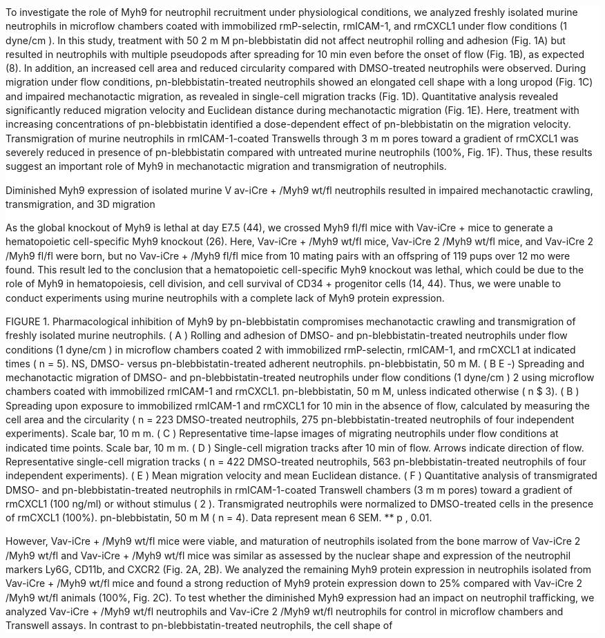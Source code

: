 To investigate the role of Myh9 for neutrophil recruitment under physiological conditions, we analyzed freshly isolated murine neutrophils in microflow chambers coated with immobilized rmP-selectin, rmICAM-1, and rmCXCL1 under flow conditions (1 dyne/cm ). In this study, treatment with 50 2 m M pn-blebbistatin did not affect neutrophil rolling and adhesion (Fig. 1A) but resulted in neutrophils with multiple pseudopods after spreading for 10 min even before the onset of flow (Fig. 1B), as expected (8). In addition, an increased cell area and reduced circularity compared with DMSO-treated neutrophils were observed. During migration under flow conditions, pn-blebbistatin-treated neutrophils showed an elongated cell shape with a long uropod (Fig. 1C) and impaired mechanotactic migration, as revealed in single-cell migration tracks (Fig. 1D). Quantitative analysis revealed significantly reduced migration velocity and Euclidean distance during mechanotactic migration (Fig. 1E). Here, treatment with increasing concentrations of pn-blebbistatin identified a dose-dependent effect of pn-blebbistatin on the migration velocity. Transmigration of murine neutrophils in rmICAM-1-coated Transwells through 3 m m pores toward a gradient of rmCXCL1 was severely reduced in presence of pn-blebbistatin compared with untreated murine neutrophils (100%, Fig. 1F). Thus, these results suggest an important role of Myh9 in mechanotactic migration and transmigration of neutrophils.

Diminished Myh9 expression of isolated murine V av-iCre + /Myh9 wt/fl neutrophils resulted in impaired mechanotactic crawling, transmigration, and 3D migration

As the global knockout of Myh9 is lethal at day E7.5 (44), we crossed Myh9 fl/fl mice with Vav-iCre + mice to generate a hematopoietic cell-specific Myh9 knockout (26). Here, Vav-iCre + /Myh9 wt/fl mice, Vav-iCre 2 /Myh9 wt/fl mice, and Vav-iCre 2 /Myh9 fl/fl were born, but no Vav-iCre + /Myh9 fl/fl mice from 10 mating pairs with an offspring of 119 pups over 12 mo were found. This result led to the conclusion that a hematopoietic cell-specific Myh9 knockout was lethal, which could be due to the role of Myh9 in hematopoiesis, cell division, and cell survival of CD34 + progenitor cells (14, 44). Thus, we were unable to conduct experiments using murine neutrophils with a complete lack of Myh9 protein expression.

FIGURE 1. Pharmacological inhibition of Myh9 by pn-blebbistatin compromises mechanotactic crawling and transmigration of freshly isolated murine neutrophils. ( A ) Rolling and adhesion of DMSO- and pn-blebbistatin-treated neutrophils under flow conditions (1 dyne/cm ) in microflow chambers coated 2 with immobilized rmP-selectin, rmICAM-1, and rmCXCL1 at indicated times ( n = 5). NS, DMSO- versus pn-blebbistatin-treated adherent neutrophils. pn-blebbistatin, 50 m M. ( B E -) Spreading and mechanotactic migration of DMSO- and pn-blebbistatin-treated neutrophils under flow conditions (1 dyne/cm ) 2 using microflow chambers coated with immobilized rmICAM-1 and rmCXCL1. pn-blebbistatin, 50 m M, unless indicated otherwise ( n $ 3). ( B ) Spreading upon exposure to immobilized rmICAM-1 and rmCXCL1 for 10 min in the absence of flow, calculated by measuring the cell area and the circularity ( n = 223 DMSO-treated neutrophils, 275 pn-blebbistatin-treated neutrophils of four independent experiments). Scale bar, 10 m m. ( C ) Representative time-lapse images of migrating neutrophils under flow conditions at indicated time points. Scale bar, 10 m m. ( D ) Single-cell migration tracks after 10 min of flow. Arrows indicate direction of flow. Representative single-cell migration tracks ( n = 422 DMSO-treated neutrophils, 563 pn-blebbistatin-treated neutrophils of four independent experiments). ( E ) Mean migration velocity and mean Euclidean distance. ( F ) Quantitative analysis of transmigrated DMSO- and pn-blebbistatin-treated neutrophils in rmICAM-1-coated Transwell chambers (3 m m pores) toward a gradient of rmCXCL1 (100 ng/ml) or without stimulus ( 2 ). Transmigrated neutrophils were normalized to DMSO-treated cells in the presence of rmCXCL1 (100%). pn-blebbistatin, 50 m M ( n = 4). Data represent mean 6 SEM. ** p , 0.01.



However, Vav-iCre + /Myh9 wt/fl mice were viable, and maturation of neutrophils isolated from the bone marrow of Vav-iCre 2 /Myh9 wt/fl and Vav-iCre + /Myh9 wt/fl mice was similar as assessed by the nuclear shape and expression of the neutrophil markers Ly6G, CD11b, and CXCR2 (Fig. 2A, 2B). We analyzed the remaining Myh9 protein expression in neutrophils isolated from Vav-iCre + /Myh9 wt/fl mice and found a strong reduction of Myh9 protein expression down to 25% compared with Vav-iCre 2 /Myh9 wt/fl animals (100%, Fig. 2C). To test whether the diminished Myh9 expression had an impact on neutrophil trafficking, we analyzed Vav-iCre + /Myh9 wt/fl neutrophils and Vav-iCre 2 /Myh9 wt/fl neutrophils for control in microflow chambers and Transwell assays. In contrast to pn-blebbistatin-treated neutrophils, the cell shape of
